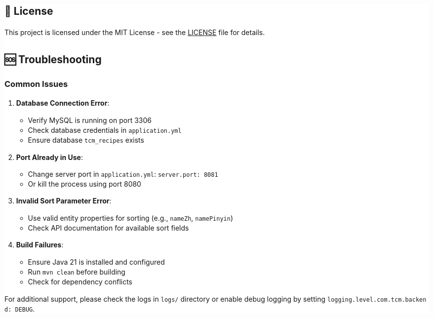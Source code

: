 ## 📄 License

This project is licensed under the MIT License - see the [LICENSE](LICENSE) file for details.

## 🆘 Troubleshooting

### Common Issues

1. **Database Connection Error**:
   - Verify MySQL is running on port 3306
   - Check database credentials in `application.yml`
   - Ensure database `tcm_recipes` exists

2. **Port Already in Use**:
   - Change server port in `application.yml`: `server.port: 8081`
   - Or kill the process using port 8080

3. **Invalid Sort Parameter Error**:
   - Use valid entity properties for sorting (e.g., `nameZh`, `namePinyin`)
   - Check API documentation for available sort fields

4. **Build Failures**:
   - Ensure Java 21 is installed and configured
   - Run `mvn clean` before building
   - Check for dependency conflicts

For additional support, please check the logs in `logs/` directory or enable debug logging by setting `logging.level.com.tcm.backend: DEBUG`.